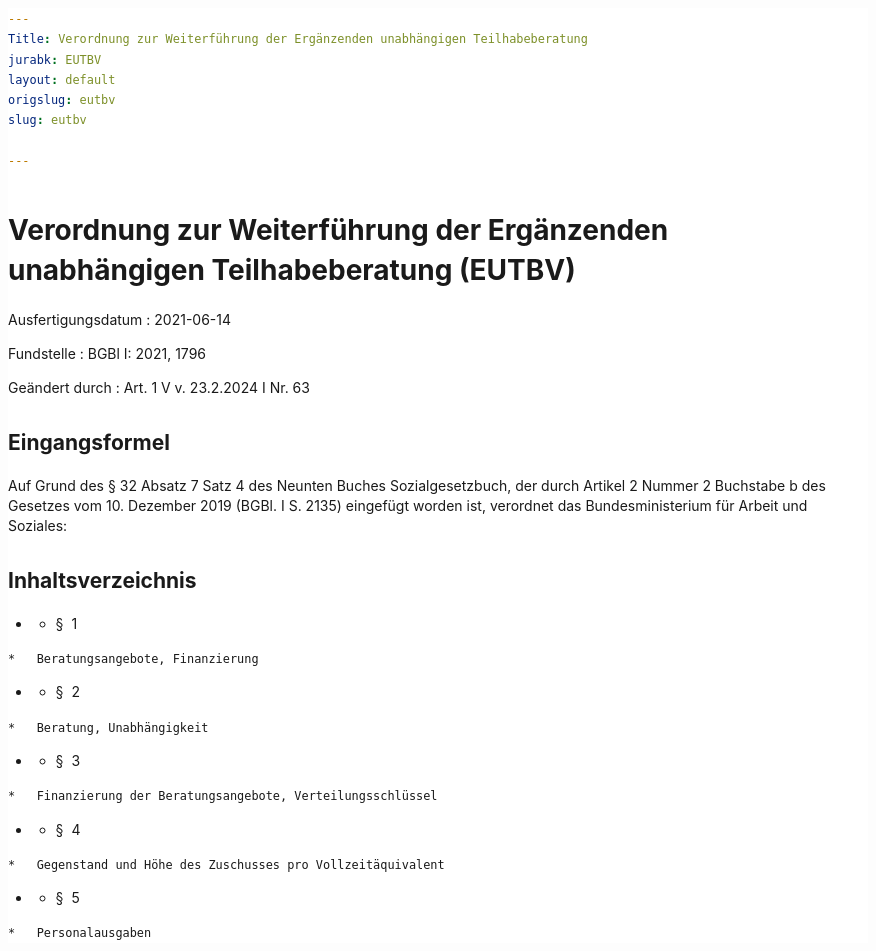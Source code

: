 ```yaml
---
Title: Verordnung zur Weiterführung der Ergänzenden unabhängigen Teilhabeberatung
jurabk: EUTBV
layout: default
origslug: eutbv
slug: eutbv

---
```


# Verordnung zur Weiterführung der Ergänzenden unabhängigen Teilhabeberatung (EUTBV)

Ausfertigungsdatum
:   2021-06-14

Fundstelle
:   BGBl I: 2021, 1796

Geändert durch
:   Art. 1 V v. 23.2.2024 I Nr. 63


## Eingangsformel

Auf Grund des § 32 Absatz 7 Satz 4 des Neunten Buches
Sozialgesetzbuch, der durch Artikel 2 Nummer 2 Buchstabe b des
Gesetzes vom 10. Dezember 2019 (BGBl. I S. 2135) eingefügt worden ist,
verordnet das Bundesministerium für Arbeit und Soziales:


## Inhaltsverzeichnis


*    *   §  1

    *   Beratungsangebote, Finanzierung


*    *   §  2

    *   Beratung, Unabhängigkeit


*    *   §  3

    *   Finanzierung der Beratungsangebote, Verteilungsschlüssel


*    *   §  4

    *   Gegenstand und Höhe des Zuschusses pro Vollzeitäquivalent


*    *   §  5

    *   Personalausgaben

